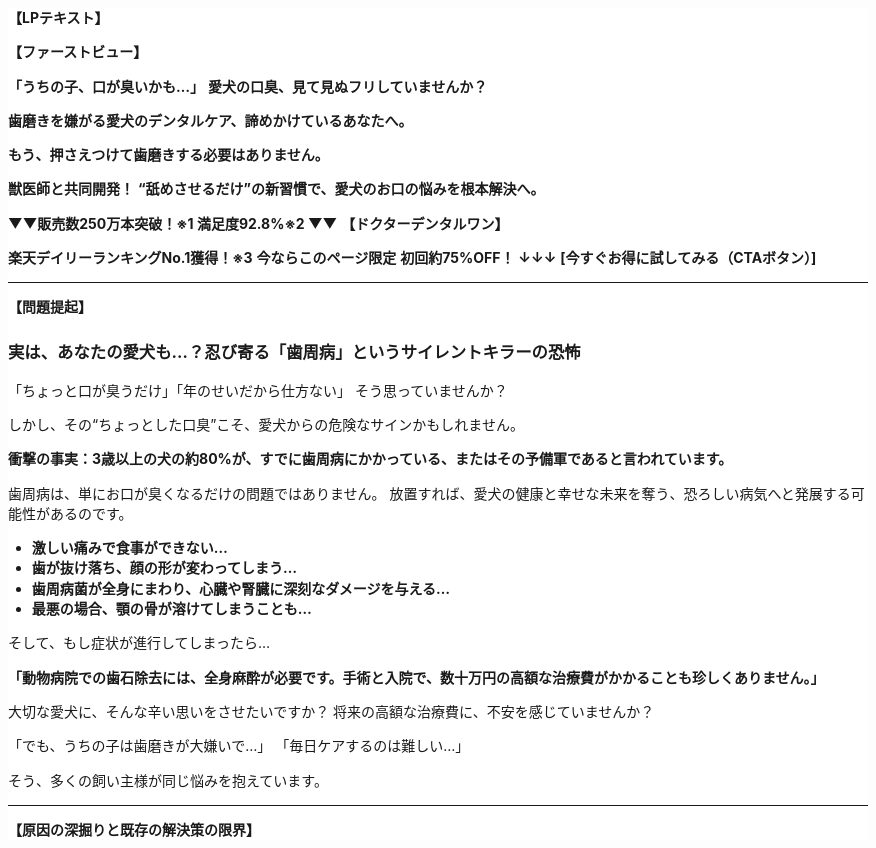 **【LPテキスト】**

**【ファーストビュー】**

**「うちの子、口が臭いかも…」**
**愛犬の口臭、見て見ぬフリしていませんか？**

**歯磨きを嫌がる愛犬のデンタルケア、諦めかけているあなたへ。**

**もう、押さえつけて歯磨きする必要はありません。**

**獣医師と共同開発！**
**“舐めさせるだけ”の新習慣で、愛犬のお口の悩みを根本解決へ。**

**▼▼販売数250万本突破！※1 満足度92.8%※2 ▼▼**
**【ドクターデンタルワン】**

**楽天デイリーランキングNo.1獲得！※3**
**今ならこのページ限定**
**初回約75%OFF！**
**↓↓↓**
**[今すぐお得に試してみる（CTAボタン）]**

---

**【問題提起】**

### **実は、あなたの愛犬も…？忍び寄る「歯周病」というサイレントキラーの恐怖**

「ちょっと口が臭うだけ」「年のせいだから仕方ない」
そう思っていませんか？

しかし、その“ちょっとした口臭”こそ、愛犬からの危険なサインかもしれません。

**衝撃の事実：3歳以上の犬の約80%が、すでに歯周病にかかっている、またはその予備軍であると言われています。**

歯周病は、単にお口が臭くなるだけの問題ではありません。
放置すれば、愛犬の健康と幸せな未来を奪う、恐ろしい病気へと発展する可能性があるのです。

*   **激しい痛みで食事ができない…**
*   **歯が抜け落ち、顔の形が変わってしまう…**
*   **歯周病菌が全身にまわり、心臓や腎臓に深刻なダメージを与える…**
*   **最悪の場合、顎の骨が溶けてしまうことも…**

そして、もし症状が進行してしまったら…

**「動物病院での歯石除去には、全身麻酔が必要です。手術と入院で、数十万円の高額な治療費がかかることも珍しくありません。」**

大切な愛犬に、そんな辛い思いをさせたいですか？
将来の高額な治療費に、不安を感じていませんか？

「でも、うちの子は歯磨きが大嫌いで…」
「毎日ケアするのは難しい…」

そう、多くの飼い主様が同じ悩みを抱えています。

---

**【原因の深掘りと既存の解決策の限界】**
